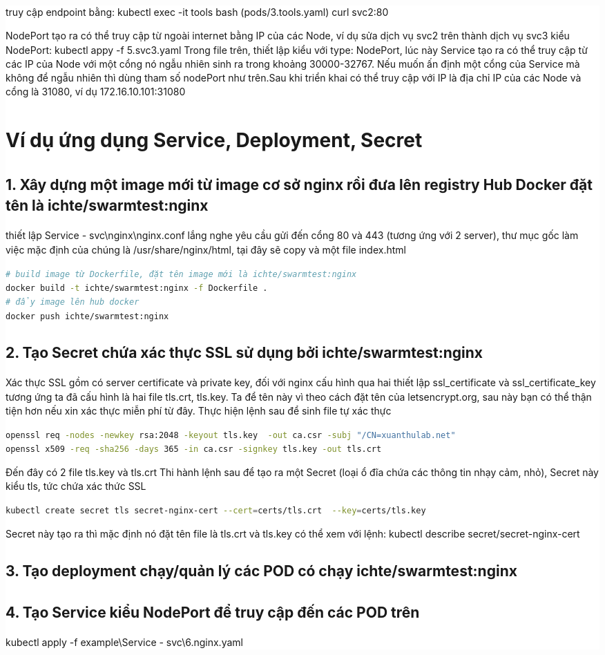 truy cập endpoint bằng:
kubectl exec -it tools bash (pods/3.tools.yaml)
curl svc2:80

NodePort tạo ra có thể truy cập từ ngoài internet bằng IP của các Node, ví dụ sửa dịch vụ svc2 trên thành dịch vụ svc3 kiểu NodePort:
kubectl appy -f 5.svc3.yaml
Trong file trên, thiết lập kiểu với type: NodePort, lúc này Service tạo ra có thể truy cập từ các IP của Node với một cổng nó ngẫu nhiên sinh ra trong khoảng 30000-32767. Nếu muốn ấn định một cổng của Service mà không để ngẫu nhiên thì dùng tham số nodePort như trên.Sau khi triển khai có thể truy cập với IP là địa chỉ IP của các Node và cổng là 31080, ví dụ 172.16.10.101:31080

# Ví dụ ứng dụng Service, Deployment, Secret
## 1. Xây dựng một image mới từ image cơ sở nginx rồi đưa lên registry Hub Docker đặt tên là ichte/swarmtest:nginx
thiết lập Service - svc\nginx\nginx.conf lắng nghe yêu cầu gửi đến cổng 80 và 443 (tương ứng với 2 server), thư mục gốc làm việc mặc định của chúng là /usr/share/nginx/html, tại đây sẽ copy và một file index.html
```bash
# build image từ Dockerfile, đặt tên image mới là ichte/swarmtest:nginx
docker build -t ichte/swarmtest:nginx -f Dockerfile .
# đẩy image lên hub docker
docker push ichte/swarmtest:nginx
```
## 2. Tạo Secret chứa xác thực SSL sử dụng bởi ichte/swarmtest:nginx
Xác thực SSL gồm có server certificate và private key, đối với nginx cấu hình qua hai thiết lập ssl_certificate và ssl_certificate_key tương ứng ta đã cấu hình là hai file tls.crt, tls.key. Ta để tên này vì theo cách đặt tên của letsencrypt.org, sau này bạn có thể thận tiện hơn nếu xin xác thực miễn phí từ đây.
Thực hiện lệnh sau để sinh file tự xác thực
```bash
openssl req -nodes -newkey rsa:2048 -keyout tls.key  -out ca.csr -subj "/CN=xuanthulab.net"
openssl x509 -req -sha256 -days 365 -in ca.csr -signkey tls.key -out tls.crt
```
Đến đây có 2 file tls.key và tls.crt
Thi hành lệnh sau để tạo ra một Secret (loại ổ đĩa chứa các thông tin nhạy cảm, nhỏ), Secret này kiểu tls, tức chứa xác thức SSL
```bash
kubectl create secret tls secret-nginx-cert --cert=certs/tls.crt  --key=certs/tls.key
```
Secret này tạo ra thì mặc định nó đặt tên file là tls.crt và tls.key có thể xem với lệnh:
kubectl describe secret/secret-nginx-cert

## 3. Tạo deployment chạy/quản lý các POD có chạy ichte/swarmtest:nginx
## 4. Tạo Service kiểu NodePort để truy cập đến các POD trên
kubectl apply -f example\Service - svc\6.nginx.yaml
